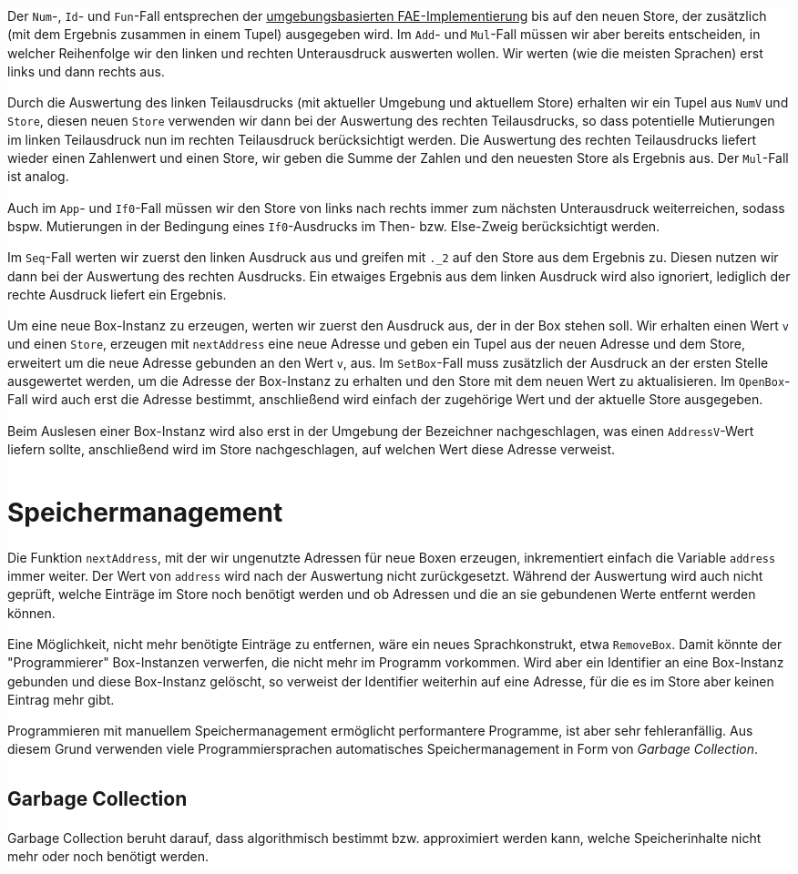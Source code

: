 Der `Num`-, `Id`- und `Fun`-Fall entsprechen der [umgebungsbasierten FAE-Implementierung](#Umgebungsbasierter-Interpreter1) bis auf den neuen Store, der zusätzlich (mit dem Ergebnis zusammen in einem Tupel) ausgegeben wird. Im `Add`- und `Mul`-Fall müssen wir aber bereits entscheiden, in welcher Reihenfolge wir den linken und rechten Unterausdruck auswerten wollen. Wir werten (wie die meisten Sprachen) erst links und dann rechts aus. 

Durch die Auswertung des linken Teilausdrucks (mit aktueller Umgebung und aktuellem Store) erhalten wir ein Tupel aus `NumV` und `Store`, diesen neuen `Store` verwenden wir dann bei der Auswertung des rechten Teilausdrucks, so dass potentielle Mutierungen im linken Teilausdruck nun im rechten Teilausdruck berücksichtigt werden. Die Auswertung des rechten Teilausdrucks liefert wieder einen Zahlenwert und einen Store, wir geben die Summe der Zahlen und den neuesten Store als Ergebnis aus. Der `Mul`-Fall ist analog.

Auch im `App`- und `If0`-Fall müssen wir den Store von links nach rechts immer zum nächsten Unterausdruck weiterreichen, sodass bspw. Mutierungen in der Bedingung eines `If0`-Ausdrucks im Then- bzw. Else-Zweig berücksichtigt werden. 

Im `Seq`-Fall werten wir zuerst den linken Ausdruck aus und greifen mit `._2` auf den Store aus dem Ergebnis zu. Diesen nutzen wir dann bei der Auswertung des rechten Ausdrucks. Ein etwaiges Ergebnis aus dem linken Ausdruck wird also ignoriert, lediglich der rechte Ausdruck liefert ein Ergebnis. 

Um eine neue Box-Instanz zu erzeugen, werten wir zuerst den Ausdruck aus, der in der Box stehen soll. Wir erhalten einen Wert `v` und einen `Store`, erzeugen mit `nextAddress` eine neue Adresse und geben ein Tupel aus der neuen Adresse und dem Store, erweitert um die neue Adresse gebunden an den Wert `v`, aus. Im `SetBox`-Fall muss zusätzlich der Ausdruck an der ersten Stelle ausgewertet werden, um die Adresse der Box-Instanz zu erhalten und den Store mit dem neuen Wert zu aktualisieren. Im `OpenBox`-Fall wird auch erst die Adresse bestimmt, anschließend wird einfach der zugehörige Wert und der aktuelle Store ausgegeben.

Beim Auslesen einer Box-Instanz wird also erst in der Umgebung der Bezeichner nachgeschlagen, was einen `AddressV`-Wert liefern sollte, anschließend wird im Store nachgeschlagen, auf welchen Wert diese Adresse verweist. 


# Speichermanagement
Die Funktion `nextAddress`, mit der wir ungenutzte Adressen für neue Boxen erzeugen, inkrementiert einfach die Variable `address` immer weiter. Der Wert von `address` wird nach der Auswertung nicht zurückgesetzt. Während der Auswertung wird auch nicht geprüft, welche Einträge im Store noch benötigt werden und ob Adressen und die an sie gebundenen Werte entfernt werden können.

Eine Möglichkeit, nicht mehr benötigte Einträge zu entfernen, wäre ein neues Sprachkonstrukt, etwa `RemoveBox`. Damit könnte der "Programmierer" Box-Instanzen verwerfen, die nicht mehr im Programm vorkommen. Wird aber ein Identifier an eine Box-Instanz gebunden und diese Box-Instanz gelöscht, so verweist der Identifier weiterhin auf eine Adresse, für die es im Store aber keinen Eintrag mehr gibt.

Programmieren mit manuellem Speichermanagement ermöglicht performantere Programme, ist aber sehr fehleranfällig. Aus diesem Grund verwenden viele Programmiersprachen automatisches Speichermanagement in Form von _Garbage Collection_.

## Garbage Collection
Garbage Collection beruht darauf, dass algorithmisch bestimmt bzw. approximiert werden kann, welche Speicherinhalte nicht mehr oder noch benötigt werden. 
